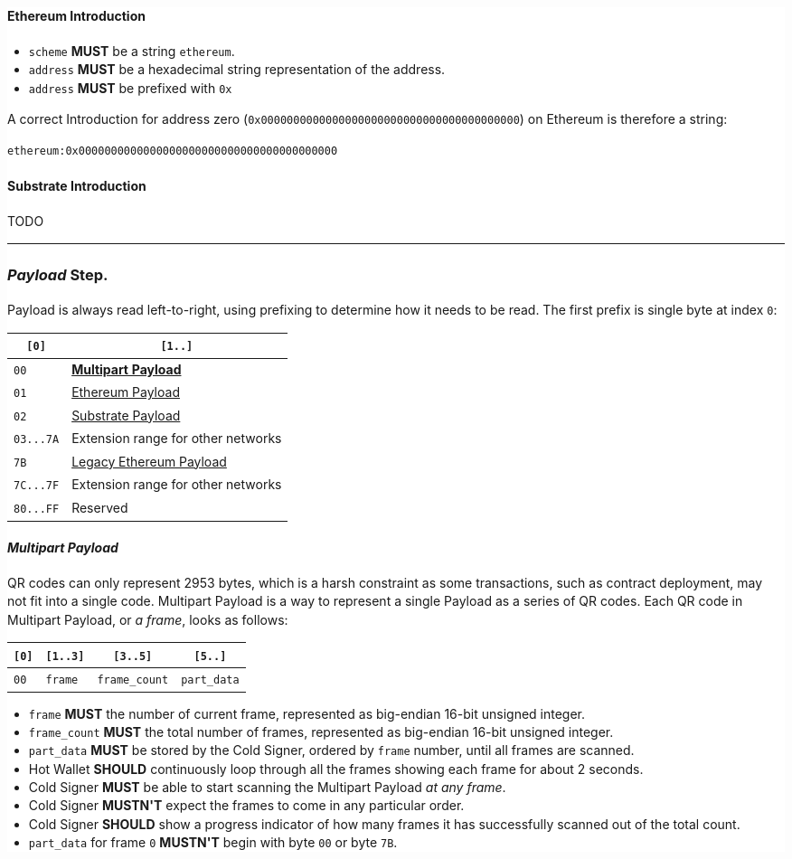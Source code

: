 #### Ethereum Introduction

+ `scheme` **MUST** be a string `ethereum`.
+ `address` **MUST** be a hexadecimal string representation of the address.
+ `address` **MUST** be prefixed with `0x`

A correct Introduction for address zero (`0x0000000000000000000000000000000000000000`) on Ethereum is therefore a string:

```
ethereum:0x0000000000000000000000000000000000000000
```

#### Substrate Introduction

TODO

---

### *Payload* Step.

Payload is always read left-to-right, using prefixing to determine how it needs to be read. The first prefix is single byte at index `0`:

| `[0]`     | `[1..]`                                             |
|-----------|-----------------------------------------------------|
| `00`      | [**Multipart Payload**](#multipart-payload)         |
| `01`      | [Ethereum Payload](#ethereum-payload)               |
| `02`      | [Substrate Payload](#substrate-payload)             |
| `03...7A` | Extension range for other networks                  |
| `7B`      | [Legacy Ethereum Payload](#legacy-ethereum-payload) |
| `7C...7F` | Extension range for other networks                  |
| `80...FF` | Reserved                                            |

#### *Multipart Payload*

QR codes can only represent 2953 bytes, which is a harsh constraint as some transactions, such as contract deployment, may not fit into a single code. Multipart Payload is a way to represent a single Payload as a series of QR codes. Each QR code in Multipart Payload, or _a frame_, looks as follows:

| `[0]`  | `[1..3]` | `[3..5]`      | `[5..]`     |
|--------|----------|---------------|-------------|
| `00`   | `frame`  | `frame_count` | `part_data` |

+ `frame` **MUST** the number of current frame, represented as big-endian 16-bit unsigned integer.
+ `frame_count` **MUST** the total number of frames, represented as big-endian 16-bit unsigned integer.
+ `part_data` **MUST** be stored by the Cold Signer, ordered by `frame` number, until all frames are scanned.
+ Hot Wallet **SHOULD** continuously loop through all the frames showing each frame for about 2 seconds.
+ Cold Signer **MUST** be able to start scanning the Multipart Payload _at any frame_.
+ Cold Signer **MUSTN'T** expect the frames to come in any particular order.
+ Cold Signer **SHOULD** show a progress indicator of how many frames it has successfully scanned out of the total count.
+ `part_data` for frame `0` **MUSTN'T** begin with byte `00` or byte `7B`.
